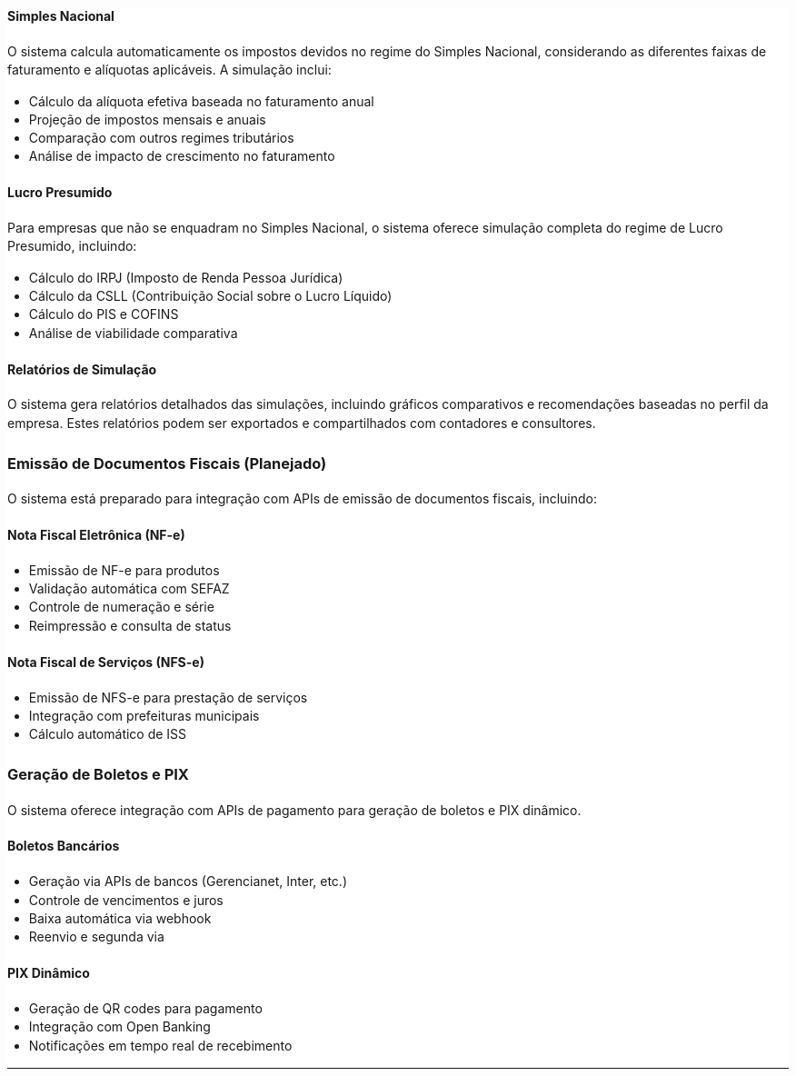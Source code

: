 #### Simples Nacional

O sistema calcula automaticamente os impostos devidos no regime do Simples Nacional, considerando as diferentes faixas de faturamento e alíquotas aplicáveis. A simulação inclui:

- Cálculo da alíquota efetiva baseada no faturamento anual
- Projeção de impostos mensais e anuais
- Comparação com outros regimes tributários
- Análise de impacto de crescimento no faturamento

#### Lucro Presumido

Para empresas que não se enquadram no Simples Nacional, o sistema oferece simulação completa do regime de Lucro Presumido, incluindo:

- Cálculo do IRPJ (Imposto de Renda Pessoa Jurídica)
- Cálculo da CSLL (Contribuição Social sobre o Lucro Líquido)
- Cálculo do PIS e COFINS
- Análise de viabilidade comparativa

#### Relatórios de Simulação

O sistema gera relatórios detalhados das simulações, incluindo gráficos comparativos e recomendações baseadas no perfil da empresa. Estes relatórios podem ser exportados e compartilhados com contadores e consultores.

### Emissão de Documentos Fiscais (Planejado)

O sistema está preparado para integração com APIs de emissão de documentos fiscais, incluindo:

#### Nota Fiscal Eletrônica (NF-e)
- Emissão de NF-e para produtos
- Validação automática com SEFAZ
- Controle de numeração e série
- Reimpressão e consulta de status

#### Nota Fiscal de Serviços (NFS-e)
- Emissão de NFS-e para prestação de serviços
- Integração com prefeituras municipais
- Cálculo automático de ISS

### Geração de Boletos e PIX

O sistema oferece integração com APIs de pagamento para geração de boletos e PIX dinâmico.

#### Boletos Bancários
- Geração via APIs de bancos (Gerencianet, Inter, etc.)
- Controle de vencimentos e juros
- Baixa automática via webhook
- Reenvio e segunda via

#### PIX Dinâmico
- Geração de QR codes para pagamento
- Integração com Open Banking
- Notificações em tempo real de recebimento

---